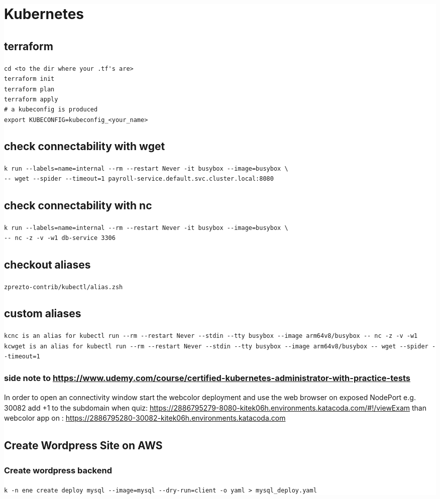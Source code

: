 # Kubernetes
## terraform
```
cd <to the dir where your .tf's are>
terraform init
terraform plan
terraform apply
# a kubeconfig is produced
export KUBECONFIG=kubeconfig_<your_name>
```

## check connectability with wget
```
k run --labels=name=internal --rm --restart Never -it busybox --image=busybox \
-- wget --spider --timeout=1 payroll-service.default.svc.cluster.local:8080
```

## check connectability with nc
```
k run --labels=name=internal --rm --restart Never -it busybox --image=busybox \
-- nc -z -v -w1 db-service 3306
```

## checkout aliases
```
zprezto-contrib/kubectl/alias.zsh
```

## custom aliases
```
kcnc is an alias for kubectl run --rm --restart Never --stdin --tty busybox --image arm64v8/busybox -- nc -z -v -w1 
kcwget is an alias for kubectl run --rm --restart Never --stdin --tty busybox --image arm64v8/busybox -- wget --spider --timeout=1
```

### side note to https://www.udemy.com/course/certified-kubernetes-administrator-with-practice-tests
In order to open an connectivity window start the webcolor deployment and use the web browser on exposed NodePort e.g. 30082 add +1 to the subdomain
when quiz: https://2886795279-8080-kitek06h.environments.katacoda.com/#!/viewExam
than webcolor app on : https://2886795280-30082-kitek06h.environments.katacoda.com

## Create Wordpress Site on AWS
### Create wordpress backend
```
k -n ene create deploy mysql --image=mysql --dry-run=client -o yaml > mysql_deploy.yaml
```
